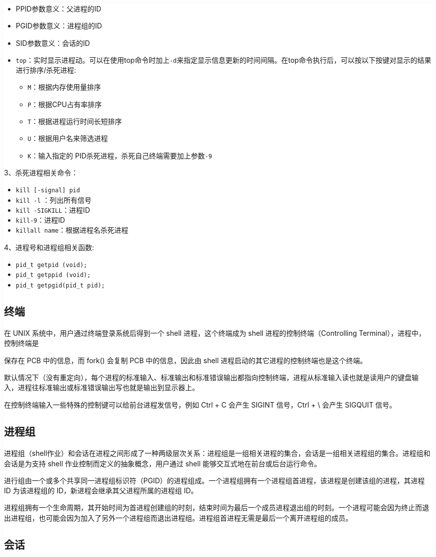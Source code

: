   - PPID参数意义：父进程的ID

  - PGID参数意义：进程组的ID

  - SID参数意义：会话的ID

- `top`：实时显示进程动。可以在使用top命令时加上`-d`来指定显示信息更新的时间间隔。在top命令执行后，可以按以下按键对显示的结果进行排序/杀死进程:

  - `M`：根据内存使用量排序

  - `P`：根据CPU占有率排序

  - `T`：根据进程运行时间长短排序

  - `U`：根据用户名来筛选进程

  - `K`：输入指定的 PID杀死进程，杀死自己终端需要加上参数`-9`

3、杀死进程相关命令：

- `kill [-signal] pid`
- `kill -l` ：列出所有信号
- `kill -SIGKILL`：进程ID
- `kill-9`：进程ID
- `killall name`：根据进程名杀死进程

4、进程号和进程组相关函数:

- `pid_t getpid (void);`
- `pid_t getppid (void);`
- `pid_t getpgid(pid_t pid);`

## 终端

在 UNIX 系统中，用户通过终端登录系统后得到一个 shell 进程，这个终端成为 shell 进程的控制终端（Controlling Terminal），进程中，控制终端是

保存在 PCB 中的信息，而 fork() 会复制 PCB 中的信息，因此由 shell 进程启动的其它进程的控制终端也是这个终端。



默认情况下（没有重定向），每个进程的标准输入、标准输出和标准错误输出都指向控制终端，进程从标准输入读也就是读用户的键盘输入，进程往标准输出或标准错误输出写也就是输出到显示器上。



在控制终端输入一些特殊的控制键可以给前台进程发信号，例如 Ctrl + C 会产生 SIGINT 信号，Ctrl + \ 会产生 SIGQUIT 信号。

## 进程组

进程组（shell作业）和会话在进程之间形成了一种两级层次关系：进程组是一组相关进程的集合，会话是一组相关进程组的集合。进程组和会话是为支持 shell 作业控制而定义的抽象概念，用户通过 shell 能够交互式地在前台或后台运行命令。



进行组由一个或多个共享同一进程组标识符（PGID）的进程组成。一个进程组拥有一个进程组首进程，该进程是创建该组的进程，其进程 ID 为该进程组的 ID，新进程会继承其父进程所属的进程组 ID。



进程组拥有一个生命周期，其开始时间为首进程创建组的时刻，结束时间为最后一个成员进程退出组的时刻。一个进程可能会因为终止而退出进程组，也可能会因为加入了另外一个进程组而退出进程组。进程组首进程无需是最后一个离开进程组的成员。



## 会话
